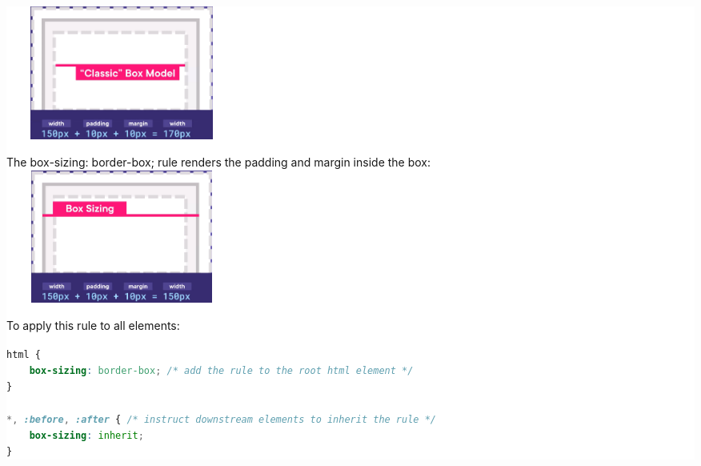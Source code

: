 <img src="CSS-image2.png" style="width:3in;height:1.725in" />  

The box-sizing: border-box; rule renders the padding and margin inside the box:  
<img src="CSS-image3.png" style="width:3in;height:1.71667in" />  

To apply this rule to all elements:
```css
html {
    box-sizing: border-box; /* add the rule to the root html element */
}

*, :before, :after { /* instruct downstream elements to inherit the rule */
    box-sizing: inherit;
}
```
